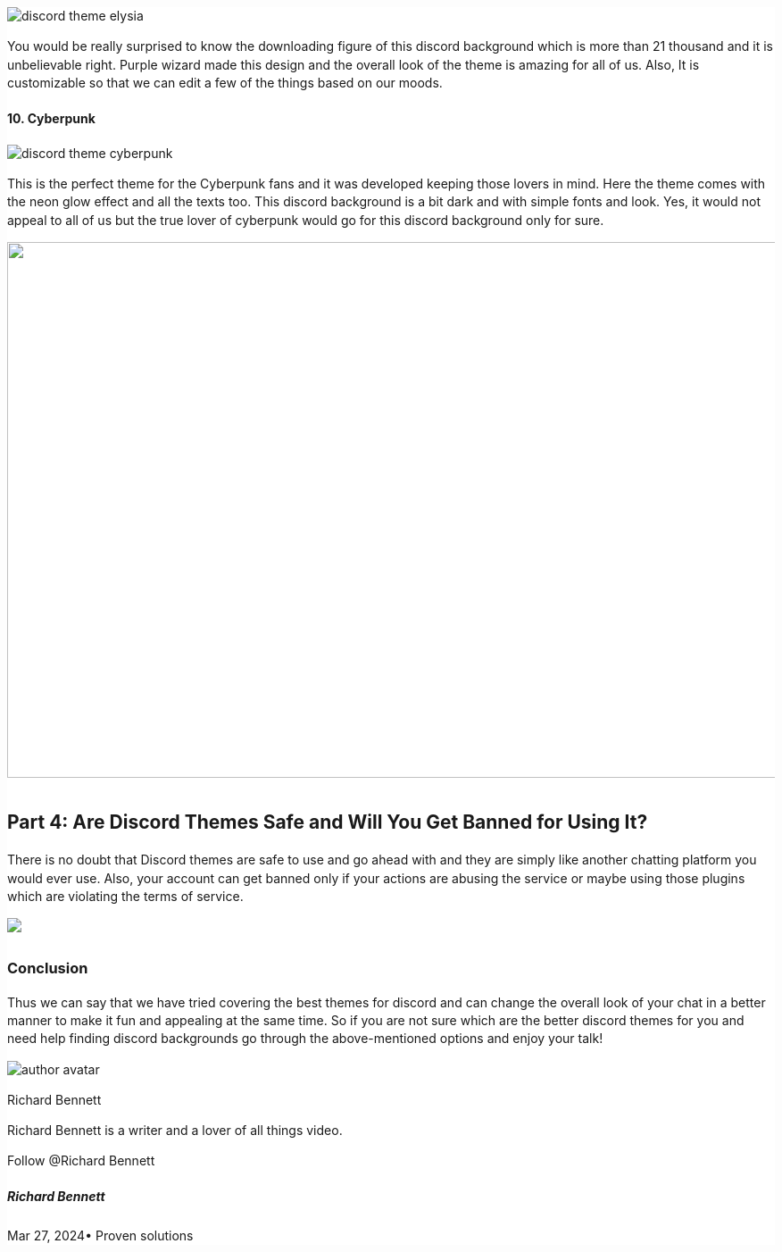 ![discord theme elysia](https://images.wondershare.com/filmora/article-images/2021/discord-theme-elysia.jpg)

You would be really surprised to know the downloading figure of this discord background which is more than 21 thousand and it is unbelievable right. Purple wizard made this design and the overall look of the theme is amazing for all of us. Also, It is customizable so that we can edit a few of the things based on our moods.

#### 10\. Cyberpunk

![discord theme cyberpunk](https://images.wondershare.com/filmora/article-images/2021/discord-theme-cyberpunk.jpg)

This is the perfect theme for the Cyberpunk fans and it was developed keeping those lovers in mind. Here the theme comes with the neon glow effect and all the texts too. This discord background is a bit dark and with simple fonts and look. Yes, it would not appeal to all of us but the true lover of cyberpunk would go for this discord background only for sure.


<a href="https://appsumo.8odi.net/c/5597632/2082526/7443" target="_top" id="2082526"><img src="//a.impactradius-go.com/display-ad/7443-2082526" border="0" alt="" width="1200" height="600"/></a><img height="0" width="0" src="https://appsumo.8odi.net/i/5597632/2082526/7443" style="position:absolute;visibility:hidden;" border="0" />

## Part 4: Are Discord Themes Safe and Will You Get Banned for Using It?

There is no doubt that Discord themes are safe to use and go ahead with and they are simply like another chatting platform you would ever use. Also, your account can get banned only if your actions are abusing the service or maybe using those plugins which are violating the terms of service.


<a href="https://secure.2checkout.com/order/checkout.php?PRODS=45152835&QTY=1&AFFILIATE=108875&CART=1"><img src="https://download.terabyteunlimited.com/banners/ad_800x450_d.jpg" border="0"></a>

### Conclusion

Thus we can say that we have tried covering the best themes for discord and can change the overall look of your chat in a better manner to make it fun and appealing at the same time. So if you are not sure which are the better discord themes for you and need help finding discord backgrounds go through the above-mentioned options and enjoy your talk!


<a href="https://secure.2checkout.com/order/checkout.php?PRODS=36506229&QTY=1&AFFILIATE=108875&CART=1"><video width="100%" height="" class="rounded-t-md shadow-lg relative z-20" controls="" autoplay="" loop="" muted="" playsinline="" webkit-playinginline="">
<source type="video/mp4" src="https://aidaform.com/images/videos/aidaform-welcome-site.mp4"><source type="video/webm" src="https://aidaform.com/images/videos/aidaform-welcome-site.webm"></video></a>

![author avatar](https://images.wondershare.com/filmora/article-images/richard-bennett.jpg)

Richard Bennett

Richard Bennett is a writer and a lover of all things video.

Follow @Richard Bennett

##### Richard Bennett

 Mar 27, 2024• Proven solutions
